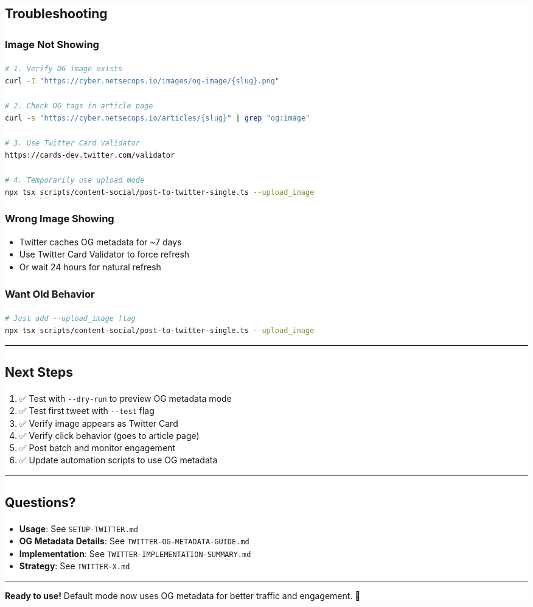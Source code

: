 
## Troubleshooting

### Image Not Showing
```bash
# 1. Verify OG image exists
curl -I "https://cyber.netsecops.io/images/og-image/{slug}.png"

# 2. Check OG tags in article page
curl -s "https://cyber.netsecops.io/articles/{slug}" | grep "og:image"

# 3. Use Twitter Card Validator
https://cards-dev.twitter.com/validator

# 4. Temporarily use upload mode
npx tsx scripts/content-social/post-to-twitter-single.ts --upload_image
```

### Wrong Image Showing
- Twitter caches OG metadata for ~7 days
- Use Twitter Card Validator to force refresh
- Or wait 24 hours for natural refresh

### Want Old Behavior
```bash
# Just add --upload_image flag
npx tsx scripts/content-social/post-to-twitter-single.ts --upload_image
```

---

## Next Steps

1. ✅ Test with `--dry-run` to preview OG metadata mode
2. ✅ Test first tweet with `--test` flag
3. ✅ Verify image appears as Twitter Card
4. ✅ Verify click behavior (goes to article page)
5. ✅ Post batch and monitor engagement
6. ✅ Update automation scripts to use OG metadata

---

## Questions?

- **Usage**: See `SETUP-TWITTER.md`
- **OG Metadata Details**: See `TWITTER-OG-METADATA-GUIDE.md`
- **Implementation**: See `TWITTER-IMPLEMENTATION-SUMMARY.md`
- **Strategy**: See `TWITTER-X.md`

---

**Ready to use!** Default mode now uses OG metadata for better traffic and engagement. 🚀
